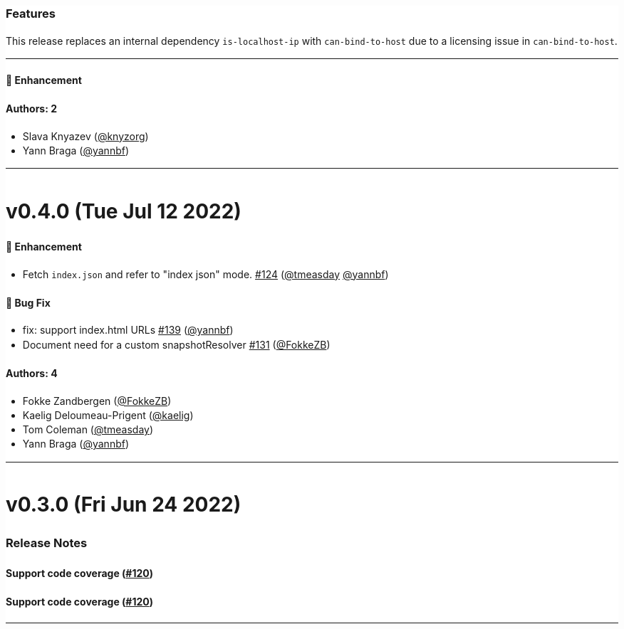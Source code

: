 ### Features

This release replaces an internal dependency `is-localhost-ip` with `can-bind-to-host` due to a licensing issue in `can-bind-to-host`.

---

#### 🚀 Enhancement


#### Authors: 2

- Slava Knyazev ([@knyzorg](https://github.com/knyzorg))
- Yann Braga ([@yannbf](https://github.com/yannbf))

---

# v0.4.0 (Tue Jul 12 2022)

#### 🚀 Enhancement

- Fetch `index.json` and refer to "index json" mode. [#124](https://github.com/storybookjs/test-runner/pull/124) ([@tmeasday](https://github.com/tmeasday) [@yannbf](https://github.com/yannbf))

#### 🐛 Bug Fix

- fix: support index.html URLs [#139](https://github.com/storybookjs/test-runner/pull/139) ([@yannbf](https://github.com/yannbf))
- Document need for a custom snapshotResolver [#131](https://github.com/storybookjs/test-runner/pull/131) ([@FokkeZB](https://github.com/FokkeZB))

#### Authors: 4

- Fokke Zandbergen ([@FokkeZB](https://github.com/FokkeZB))
- Kaelig Deloumeau-Prigent ([@kaelig](https://github.com/kaelig))
- Tom Coleman ([@tmeasday](https://github.com/tmeasday))
- Yann Braga ([@yannbf](https://github.com/yannbf))

---

# v0.3.0 (Fri Jun 24 2022)

### Release Notes

#### Support code coverage ([#120](https://github.com/storybookjs/test-runner/pull/120))

#### Support code coverage ([#120](https://github.com/storybookjs/test-runner/pull/120))

---
